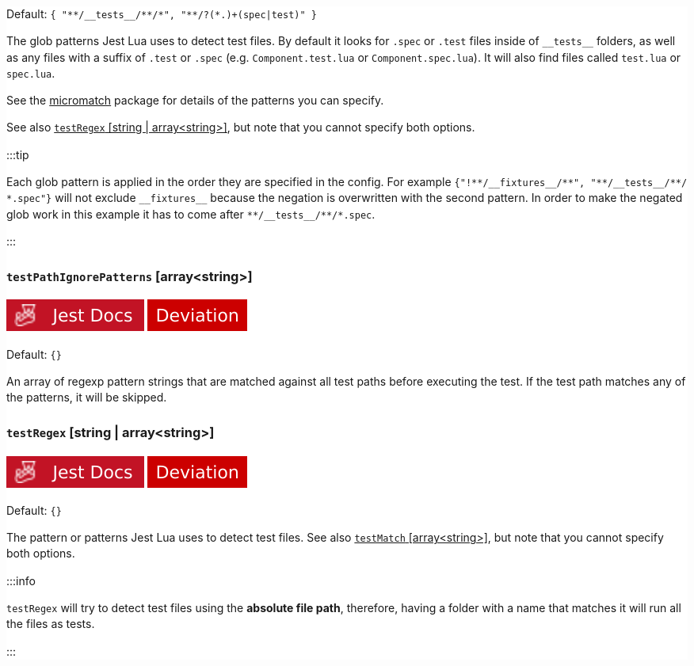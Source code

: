 Default: `{ "**/__tests__/**/*", "**/?(*.)+(spec|test)" }`

The glob patterns Jest Lua uses to detect test files. 
By default it looks for `.spec` or `.test` files inside of `__tests__` folders, as well as any files with a suffix of `.test` or `.spec` (e.g. `Component.test.lua` or `Component.spec.lua`). It will also find files called `test.lua` or `spec.lua`.

See the [micromatch](https://github.com/micromatch/micromatch) package for details of the patterns you can specify.

See also [`testRegex` [string | array&lt;string&gt;]](#testregex-string--arraystring), but note that you cannot specify both options.

:::tip

Each glob pattern is applied in the order they are specified in the config. For example `{"!**/__fixtures__/**", "**/__tests__/**/*.spec"}` will not exclude `__fixtures__` because the negation is overwritten with the second pattern. In order to make the negated glob work in this example it has to come after `**/__tests__/**/*.spec`.

:::

### `testPathIgnorePatterns` \[array&lt;string&gt;]
[![Jest](/img/jestjs.svg)](https://jest-archive-august-2023.netlify.app/docs/27.x/configuration#testpathignorepatterns-arraystring)  ![Deviation](/img/deviation.svg)

Default: `{}`

An array of regexp pattern strings that are matched against all test paths before executing the test. If the test path matches any of the patterns, it will be skipped.



### `testRegex` \[string | array&lt;string&gt;]
[![Jest](/img/jestjs.svg)](https://jest-archive-august-2023.netlify.app/docs/27.x/configuration#testregex-string--arraystring)  ![Deviation](/img/deviation.svg)

Default: `{}`

The pattern or patterns Jest Lua uses to detect test files. See also [`testMatch` [array&lt;string&gt;]](#testmatch-arraystring), but note that you cannot specify both options.

:::info

`testRegex` will try to detect test files using the **absolute file path**, therefore, having a folder with a name that matches it will run all the files as tests.

:::
